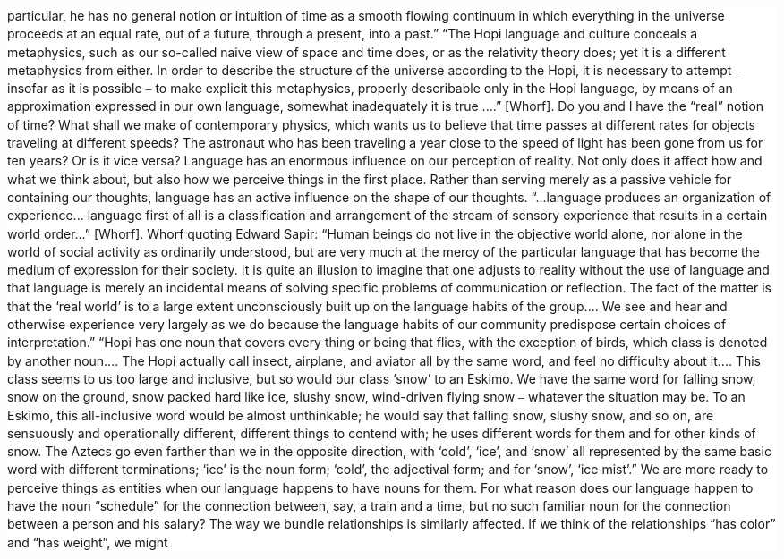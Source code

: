 particular, he has no general notion or intuition of time as a
smooth flowing continuum in which everything in the universe
proceeds at an equal rate, out of a future, through a present, into
a past.” “The Hopi language and culture conceals a metaphysics,
such as our so-called naive view of space and time does, or as
the relativity theory does; yet it is a different metaphysics from
either. In order to describe the structure of the universe according
to the Hopi, it is necessary to attempt ⎯ insofar as it is possible
⎯ to make explicit this metaphysics, properly describable only
in the Hopi language, by means of an approximation expressed
in our own language, somewhat inadequately it is true ....”
[Whorf].
Do you and I have the “real” notion of time? What shall we
make of contemporary physics, which wants us to believe that
time passes at different rates for objects traveling at different
speeds? The astronaut who has been traveling a year close to the
speed of light has been gone from us for ten years? Or is it vice
versa?
Language has an enormous influence on our perception of
reality. Not only does it affect how and what we think about, but
also how we perceive things in the first place. Rather than
serving merely as a passive vehicle for containing our thoughts,
language has an active influence on the shape of our thoughts.
“...language produces an organization of experience... language
first of all is a classification and arrangement of the stream of
sensory experience that results in a certain world order...”
[Whorf].
Whorf quoting Edward Sapir: “Human beings do not live in
the objective world alone, nor alone in the world of social
activity as ordinarily understood, but are very much at the mercy
of the particular language that has become the medium of
expression for their society. It is quite an illusion to imagine that
one adjusts to reality without the use of language and that
language is merely an incidental means of solving specific
problems of communication or reflection. The fact of the matter
is that the ‘real world’ is to a large extent unconsciously built up
on the language habits of the group.... We see and hear and
otherwise experience very largely as we do because the language
habits of our community predispose certain choices of
interpretation.”
“Hopi has one noun that covers every thing or being that
flies, with the exception of birds, which class is denoted by
another noun.... The Hopi actually call insect, airplane, and
aviator all by the same word, and feel no difficulty about it....
This class seems to us too large and inclusive, but so would our
class ‘snow’ to an Eskimo. We have the same word for falling
snow, snow on the ground, snow packed hard like ice, slushy
snow, wind-driven flying snow ⎯ whatever the situation may be.
To an Eskimo, this all-inclusive word would be almost
unthinkable; he would say that falling snow, slushy snow, and so
on, are sensuously and operationally different, different things to
contend with; he uses different words for them and for other
kinds of snow. The Aztecs go even farther than we in the
opposite direction, with ‘cold’, ‘ice’, and ‘snow’ all represented
by the same basic word with different terminations; ‘ice’ is the
noun form; ‘cold’, the adjectival form; and for ‘snow’, ‘ice
mist’.”
We are more ready to perceive things as entities when our
language happens to have nouns for them. For what reason does
our language happen to have the noun “schedule” for the
connection between, say, a train and a time, but no such familiar
noun for the connection between a person and his salary?
The way we bundle relationships is similarly affected. If we
think of the relationships “has color” and “has weight”, we might